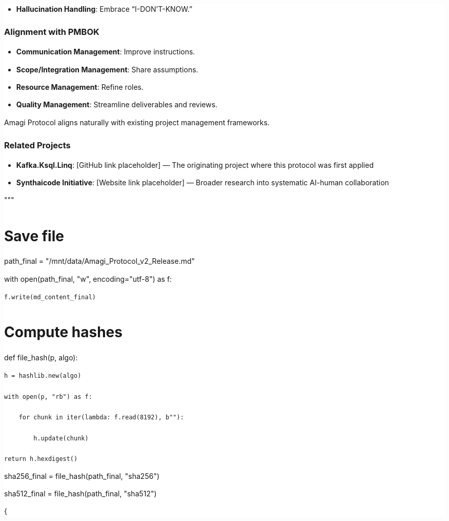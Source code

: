 - **Hallucination Handling**: Embrace “I-DON’T-KNOW.”  


### Alignment with PMBOK

- **Communication Management**: Improve instructions.  

- **Scope/Integration Management**: Share assumptions.  

- **Resource Management**: Refine roles.  

- **Quality Management**: Streamline deliverables and reviews.  



Amagi Protocol aligns naturally with existing project management frameworks.


### Related Projects

- **Kafka.Ksql.Linq**: [GitHub link placeholder] — The originating project where this protocol was first applied  

- **Synthaicode Initiative**: [Website link placeholder] — Broader research into systematic AI-human collaboration

"""



# Save file

path_final = "/mnt/data/Amagi_Protocol_v2_Release.md"

with open(path_final, "w", encoding="utf-8") as f:

    f.write(md_content_final)



# Compute hashes

def file_hash(p, algo):

    h = hashlib.new(algo)

    with open(p, "rb") as f:

        for chunk in iter(lambda: f.read(8192), b""):

            h.update(chunk)

    return h.hexdigest()



sha256_final = file_hash(path_final, "sha256")

sha512_final = file_hash(path_final, "sha512")



{
